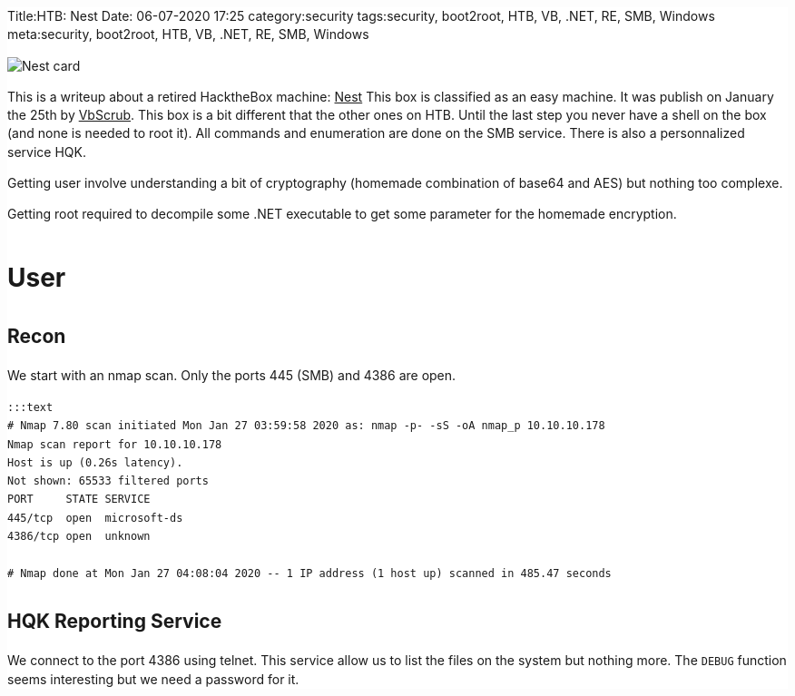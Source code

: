 Title:HTB: Nest
Date: 06-07-2020 17:25
category:security
tags:security, boot2root, HTB, VB, .NET, RE, SMB, Windows
meta:security, boot2root, HTB, VB, .NET, RE, SMB, Windows

<img class="align-left" src="/media/2020.06/nest_card.png" alt="Nest card" width="262">


This is a writeup about a retired HacktheBox machine:
[Nest](https://www.hackthebox.eu/home/machines/profile/225)
This box is classified as an easy machine. It was publish on January the 25th by
[VbScrub](https://www.hackthebox.eu/home/users/profile/158833).
This box is a bit different that the other ones on HTB. Until the last step you
never have a shell on the box (and none is needed to root it). All commands and
enumeration are done on the SMB service. There is also a personnalized service
HQK.

Getting user involve understanding a bit of cryptography (homemade combination
of base64 and AES) but nothing too complexe.

Getting root required to decompile some .NET executable to get some parameter
for the homemade encryption.



# User

## Recon

We start with an nmap scan. Only the ports 445 (SMB) and 4386 are open.

    :::text
    # Nmap 7.80 scan initiated Mon Jan 27 03:59:58 2020 as: nmap -p- -sS -oA nmap_p 10.10.10.178
    Nmap scan report for 10.10.10.178
    Host is up (0.26s latency).
    Not shown: 65533 filtered ports
    PORT     STATE SERVICE
    445/tcp  open  microsoft-ds
    4386/tcp open  unknown

    # Nmap done at Mon Jan 27 04:08:04 2020 -- 1 IP address (1 host up) scanned in 485.47 seconds

## HQK Reporting Service

We connect to the port 4386 using telnet. This service allow us to list the
files on the system but nothing more. The `DEBUG` function seems interesting but
we need a password for it.
